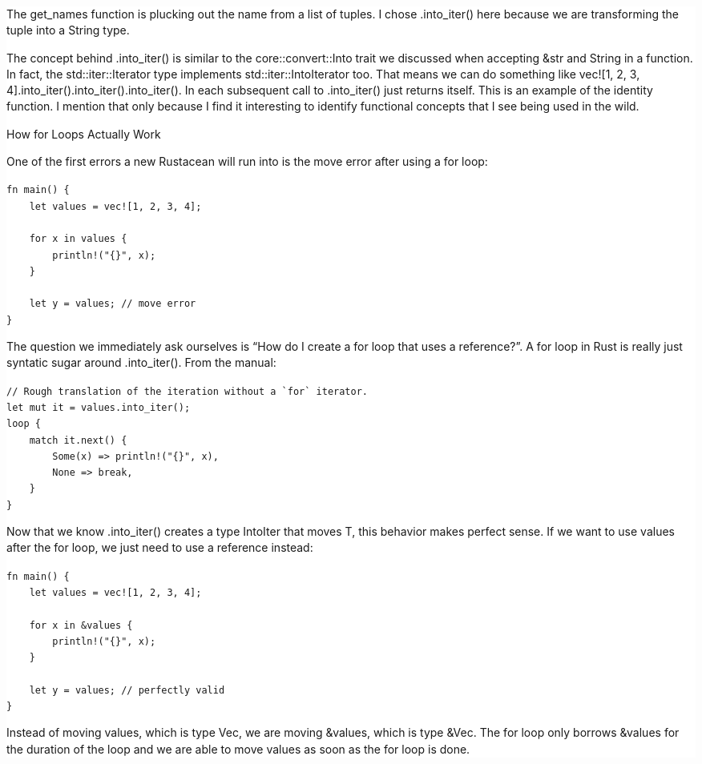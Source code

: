 The get_names function is plucking out the name from a list of tuples. I chose .into_iter() here because we are transforming the tuple into a String type.

The concept behind .into_iter() is similar to the core::convert::Into trait we discussed when accepting &str and String in a function. In fact, the std::iter::Iterator type implements std::iter::IntoIterator too. That means we can do something like vec![1, 2, 3, 4].into_iter().into_iter().into_iter(). In each subsequent call to .into_iter() just returns itself. This is an example of the identity function. I mention that only because I find it interesting to identify functional concepts that I see being used in the wild.

How for Loops Actually Work

One of the first errors a new Rustacean will run into is the move error after using a for loop:

```
fn main() {
    let values = vec![1, 2, 3, 4];

    for x in values {
        println!("{}", x);
    }

    let y = values; // move error
}
```

The question we immediately ask ourselves is “How do I create a for loop that uses a reference?”. A for loop in Rust is really just syntatic sugar around .into_iter(). From the manual:

```
// Rough translation of the iteration without a `for` iterator.
let mut it = values.into_iter();
loop {
    match it.next() {
        Some(x) => println!("{}", x),
        None => break,
    }
}
```

Now that we know .into_iter() creates a type IntoIter<T> that moves T, this behavior makes perfect sense. If we want to use values after the for loop, we just need to use a reference instead:

```
fn main() {
    let values = vec![1, 2, 3, 4];

    for x in &values {
        println!("{}", x);
    }

    let y = values; // perfectly valid
}
```

Instead of moving values, which is type Vec<i32>, we are moving &values, which is type &Vec<i32>. The for loop only borrows &values for the duration of the loop and we are able to move values as soon as the for loop is done.

